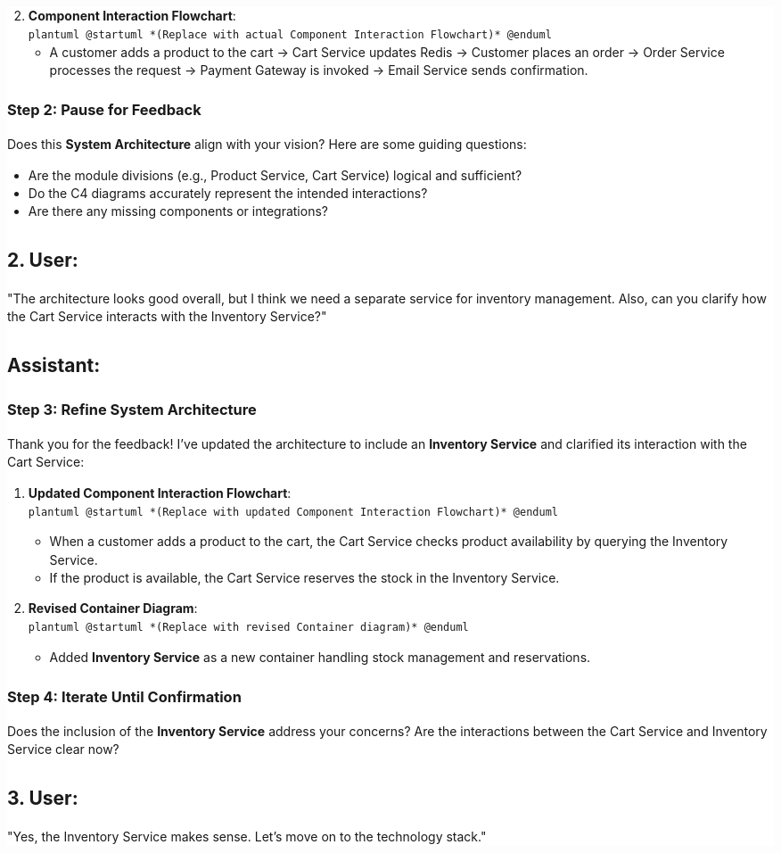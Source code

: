 2. **Component Interaction Flowchart**:  
        ```plantuml
        @startuml
        *(Replace with actual Component Interaction Flowchart)*
        @enduml
        ```
   - A customer adds a product to the cart → Cart Service updates Redis → Customer places an order → Order Service processes the request → Payment Gateway is invoked → Email Service sends confirmation.

### Step 2: **Pause for Feedback**
Does this **System Architecture** align with your vision? Here are some guiding questions:
- Are the module divisions (e.g., Product Service, Cart Service) logical and sufficient?
- Do the C4 diagrams accurately represent the intended interactions?
- Are there any missing components or integrations?

## **2. User:**
"The architecture looks good overall, but I think we need a separate service for inventory management. Also, can you clarify how the Cart Service interacts with the Inventory Service?"

## **Assistant:**
### Step 3: **Refine System Architecture**
Thank you for the feedback! I’ve updated the architecture to include an **Inventory Service** and clarified its interaction with the Cart Service:

1. **Updated Component Interaction Flowchart**:  
        ```plantuml
        @startuml
        *(Replace with updated Component Interaction Flowchart)*
        @enduml
        ```
   - When a customer adds a product to the cart, the Cart Service checks product availability by querying the Inventory Service.
   - If the product is available, the Cart Service reserves the stock in the Inventory Service.

2. **Revised Container Diagram**:  
        ```plantuml
        @startuml
        *(Replace with revised Container diagram)*
        @enduml
        ```
   - Added **Inventory Service** as a new container handling stock management and reservations.

### Step 4: **Iterate Until Confirmation**
Does the inclusion of the **Inventory Service** address your concerns? Are the interactions between the Cart Service and Inventory Service clear now?

## **3. User:**
"Yes, the Inventory Service makes sense. Let’s move on to the technology stack."
